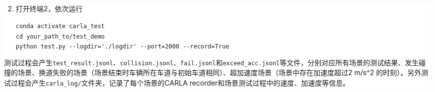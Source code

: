 2. 打开终端2，依次运行

   ```
   conda activate carla_test
   cd your_path_to/test_demo
   python test.py --logdir='./logdir' --port=2000 --record=True
   ```


测试过程会产生`test_result.jsonl`、`collision.jsonl`、`fail.jsonl`和`exceed_acc.jsonl`等文件，分别对应所有场景的测试结果、发生碰撞的场景、换道失败的场景（场景结束时车辆所在车道与初始车道相同）、超加速度场景（场景中存在加速度超过2 m/s^2 的时刻）。另外测试过程会产生`carla_log/`文件夹，记录了每个场景的CARLA recorder和场景测试过程中的速度、加速度等信息。
